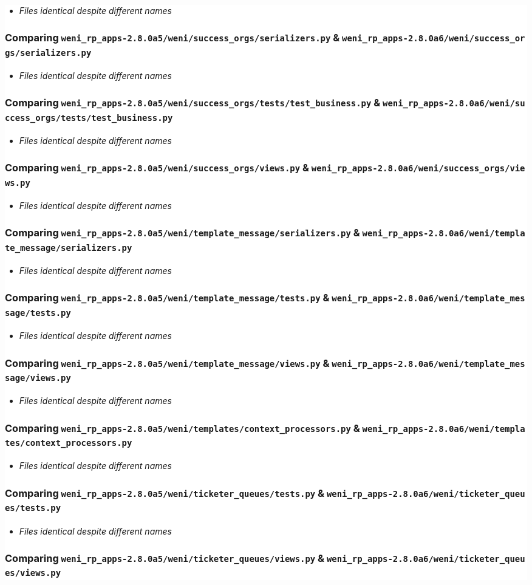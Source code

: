  * *Files identical despite different names*

### Comparing `weni_rp_apps-2.8.0a5/weni/success_orgs/serializers.py` & `weni_rp_apps-2.8.0a6/weni/success_orgs/serializers.py`

 * *Files identical despite different names*

### Comparing `weni_rp_apps-2.8.0a5/weni/success_orgs/tests/test_business.py` & `weni_rp_apps-2.8.0a6/weni/success_orgs/tests/test_business.py`

 * *Files identical despite different names*

### Comparing `weni_rp_apps-2.8.0a5/weni/success_orgs/views.py` & `weni_rp_apps-2.8.0a6/weni/success_orgs/views.py`

 * *Files identical despite different names*

### Comparing `weni_rp_apps-2.8.0a5/weni/template_message/serializers.py` & `weni_rp_apps-2.8.0a6/weni/template_message/serializers.py`

 * *Files identical despite different names*

### Comparing `weni_rp_apps-2.8.0a5/weni/template_message/tests.py` & `weni_rp_apps-2.8.0a6/weni/template_message/tests.py`

 * *Files identical despite different names*

### Comparing `weni_rp_apps-2.8.0a5/weni/template_message/views.py` & `weni_rp_apps-2.8.0a6/weni/template_message/views.py`

 * *Files identical despite different names*

### Comparing `weni_rp_apps-2.8.0a5/weni/templates/context_processors.py` & `weni_rp_apps-2.8.0a6/weni/templates/context_processors.py`

 * *Files identical despite different names*

### Comparing `weni_rp_apps-2.8.0a5/weni/ticketer_queues/tests.py` & `weni_rp_apps-2.8.0a6/weni/ticketer_queues/tests.py`

 * *Files identical despite different names*

### Comparing `weni_rp_apps-2.8.0a5/weni/ticketer_queues/views.py` & `weni_rp_apps-2.8.0a6/weni/ticketer_queues/views.py`
